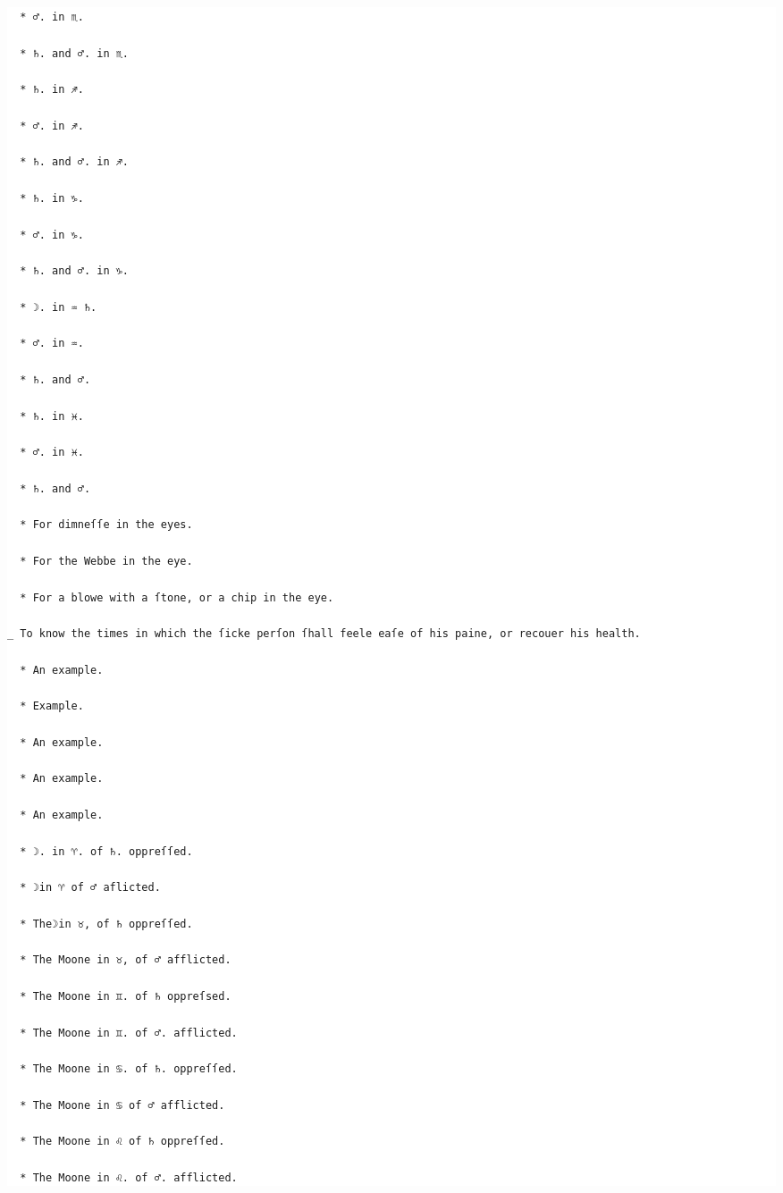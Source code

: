       * ♂. in ♏.

      * ♄. and ♂. in ♏.

      * ♄. in ♐.

      * ♂. in ♐.

      * ♄. and ♂. in ♐.

      * ♄. in ♑.

      * ♂. in ♑.

      * ♄. and ♂. in ♑.

      * ☽. in ♒ ♄.

      * ♂. in ♒.

      * ♄. and ♂.

      * ♄. in ♓.

      * ♂. in ♓.

      * ♄. and ♂.

      * For dimneſſe in the eyes.

      * For the Webbe in the eye.

      * For a blowe with a ſtone, or a chip in the eye.

    _ To know the times in which the ſicke perſon ſhall feele eaſe of his paine, or recouer his health.

      * An example.

      * Example.

      * An example.

      * An example.

      * An example.

      * ☽. in ♈. of ♄. oppreſſed.

      * ☽in ♈ of ♂ aflicted.

      * The☽in ♉, of ♄ oppreſſed.

      * The Moone in ♉, of ♂ afflicted.

      * The Moone in ♊. of ♄ oppreſsed.

      * The Moone in ♊. of ♂. afflicted.

      * The Moone in ♋. of ♄. oppreſſed.

      * The Moone in ♋ of ♂ afflicted.

      * The Moone in ♌ of ♄ oppreſſed.

      * The Moone in ♌. of ♂. afflicted.

